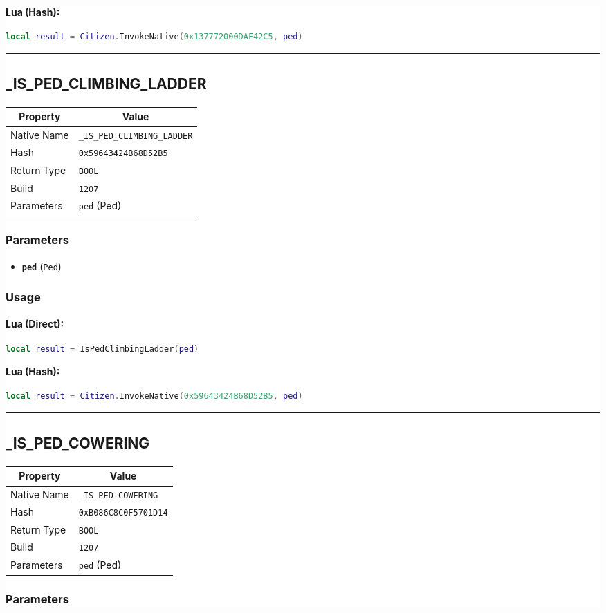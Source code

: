 **Lua (Hash):**
```lua
local result = Citizen.InvokeNative(0x137772000DAF42C5, ped)
```


---

## _IS_PED_CLIMBING_LADDER

| Property | Value |
|----------|-------|
| Native Name | `_IS_PED_CLIMBING_LADDER` |
| Hash | `0x59643424B68D52B5` |
| Return Type | `BOOL` |
| Build | `1207` |
| Parameters | `ped` (Ped) |

### Parameters

- **`ped`** (`Ped`)

### Usage

**Lua (Direct):**
```lua
local result = IsPedClimbingLadder(ped)
```

**Lua (Hash):**
```lua
local result = Citizen.InvokeNative(0x59643424B68D52B5, ped)
```


---

## _IS_PED_COWERING

| Property | Value |
|----------|-------|
| Native Name | `_IS_PED_COWERING` |
| Hash | `0xB086C8C0F5701D14` |
| Return Type | `BOOL` |
| Build | `1207` |
| Parameters | `ped` (Ped) |

### Parameters
